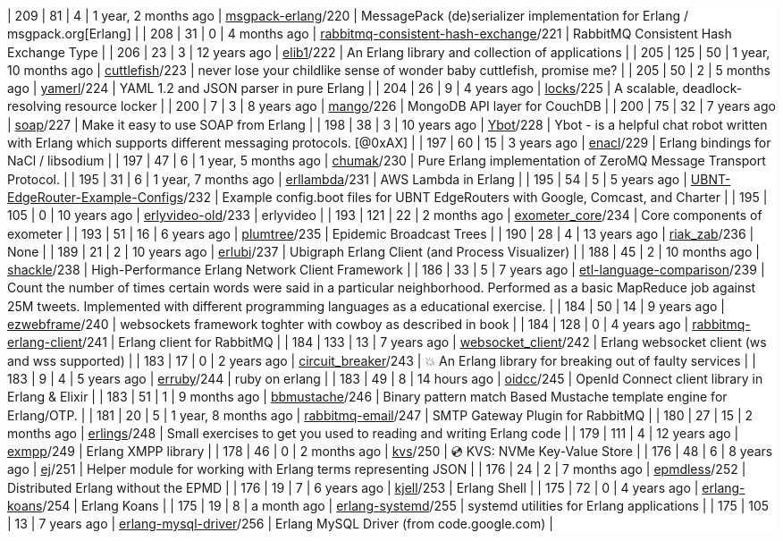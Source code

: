 | 209 | 81 | 4 | 1 year, 2 months ago | [msgpack-erlang](https://github.com/msgpack/msgpack-erlang)/220 | MessagePack (de)serializer implementation for Erlang / msgpack.org[Erlang] |
| 208 | 31 | 0 | 4 months ago | [rabbitmq-consistent-hash-exchange](https://github.com/rabbitmq/rabbitmq-consistent-hash-exchange)/221 | RabbitMQ Consistent Hash Exchange Type |
| 206 | 23 | 3 | 12 years ago | [elib1](https://github.com/joearms/elib1)/222 | An Erlang library and collection of applications |
| 205 | 125 | 50 | 1 year, 10 months ago | [cuttlefish](https://github.com/basho/cuttlefish)/223 |  never lose your childlike sense of wonder baby cuttlefish, promise me? |
| 205 | 50 | 2 | 5 months ago | [yamerl](https://github.com/yakaz/yamerl)/224 | YAML 1.2 and JSON parser in pure Erlang |
| 204 | 26 | 9 | 4 years ago | [locks](https://github.com/uwiger/locks)/225 | A scalable, deadlock-resolving resource locker |
| 200 | 7 | 3 | 8 years ago | [mango](https://github.com/cloudant/mango)/226 | MongoDB API layer for CouchDB |
| 200 | 75 | 32 | 7 years ago | [soap](https://github.com/bet365/soap)/227 | Make it easy to use SOAP from Erlang |
| 198 | 38 | 3 | 10 years ago | [Ybot](https://github.com/OtpChatBot/Ybot)/228 | Ybot - is a helpful chat robot written with Erlang which supports different messaging protocols. [@0xAX] |
| 197 | 60 | 15 | 3 years ago | [enacl](https://github.com/jlouis/enacl)/229 | Erlang bindings for NaCl / libsodium |
| 197 | 47 | 6 | 1 year, 5 months ago | [chumak](https://github.com/zeromq/chumak)/230 | Pure Erlang implementation of ZeroMQ Message Transport Protocol. |
| 195 | 31 | 6 | 1 year, 7 months ago | [erllambda](https://github.com/alertlogic/erllambda)/231 | AWS Lambda in Erlang |
| 195 | 54 | 5 | 5 years ago | [UBNT-EdgeRouter-Example-Configs](https://github.com/stevejenkins/UBNT-EdgeRouter-Example-Configs)/232 | Example config.boot files for UBNT EdgeRouters with Google, Comcast, and Charter |
| 195 | 105 | 0 | 10 years ago | [erlyvideo-old](https://github.com/erlyvideo/erlyvideo-old)/233 | erlyvideo |
| 193 | 121 | 22 | 2 months ago | [exometer_core](https://github.com/Feuerlabs/exometer_core)/234 | Core components of exometer |
| 193 | 51 | 16 | 6 years ago | [plumtree](https://github.com/helium/plumtree)/235 | Epidemic Broadcast Trees |
| 190 | 28 | 4 | 13 years ago | [riak_zab](https://github.com/jtuple/riak_zab)/236 | None |
| 189 | 21 | 2 | 10 years ago | [erlubi](https://github.com/krestenkrab/erlubi)/237 | Ubigraph Erlang Client (and Process Visualizer) |
| 188 | 45 | 2 | 10 months ago | [shackle](https://github.com/lpgauth/shackle)/238 | High-Performance Erlang Network Client Framework |
| 186 | 33 | 5 | 7 years ago | [etl-language-comparison](https://github.com/dimroc/etl-language-comparison)/239 | Count the number of times certain words were said in a particular neighborhood. Performed as a basic MapReduce job against 25M tweets. Implemented with different programming languages as a educational exercise. |
| 184 | 50 | 14 | 9 years ago | [ezwebframe](https://github.com/joearms/ezwebframe)/240 | websockets framework toghter with cowboy as described in book |
| 184 | 128 | 0 | 4 years ago | [rabbitmq-erlang-client](https://github.com/rabbitmq/rabbitmq-erlang-client)/241 | Erlang client for RabbitMQ |
| 184 | 133 | 13 | 7 years ago | [websocket_client](https://github.com/jeremyong/websocket_client)/242 | Erlang websocket client (ws and wss supported) |
| 183 | 17 | 0 | 2 years ago | [circuit_breaker](https://github.com/klarna/circuit_breaker)/243 | :boom: An Erlang library for breaking out of faulty services  |
| 183 | 9 | 4 | 5 years ago | [erruby](https://github.com/johnlinvc/erruby)/244 | ruby on erlang |
| 183 | 49 | 8 | 14 hours ago | [oidcc](https://github.com/erlef/oidcc)/245 | OpenId Connect client library in Erlang & Elixir |
| 183 | 51 | 1 | 9 months ago | [bbmustache](https://github.com/soranoba/bbmustache)/246 | Binary pattern match Based Mustache template engine for Erlang/OTP. |
| 181 | 20 | 5 | 1 year, 8 months ago | [rabbitmq-email](https://github.com/gotthardp/rabbitmq-email)/247 | SMTP Gateway Plugin for RabbitMQ |
| 180 | 27 | 15 | 2 months ago | [erlings](https://github.com/lambdaclass/erlings)/248 | Small exercises to get you used to reading and writing Erlang code |
| 179 | 111 | 4 | 12 years ago | [exmpp](https://github.com/processone/exmpp)/249 | Erlang XMPP library |
| 178 | 46 | 0 | 2 months ago | [kvs](https://github.com/synrc/kvs)/250 |  💿 KVS: NVMe Key-Value Store |
| 176 | 48 | 6 | 8 years ago | [ej](https://github.com/seth/ej)/251 | Helper module for working with Erlang terms representing JSON |
| 176 | 24 | 2 | 7 months ago | [epmdless](https://github.com/tsloughter/epmdless)/252 | Distributed Erlang without the EPMD |
| 176 | 19 | 7 | 6 years ago | [kjell](https://github.com/karlll/kjell)/253 | Erlang Shell |
| 175 | 72 | 0 | 4 years ago | [erlang-koans](https://github.com/patrickgombert/erlang-koans)/254 | Erlang Koans |
| 175 | 19 | 8 | a month ago | [erlang-systemd](https://github.com/hauleth/erlang-systemd)/255 | systemd utilities for Erlang applications |
| 175 | 105 | 13 | 7 years ago | [erlang-mysql-driver](https://github.com/dizzyd/erlang-mysql-driver)/256 | Erlang MySQL Driver (from code.google.com) |